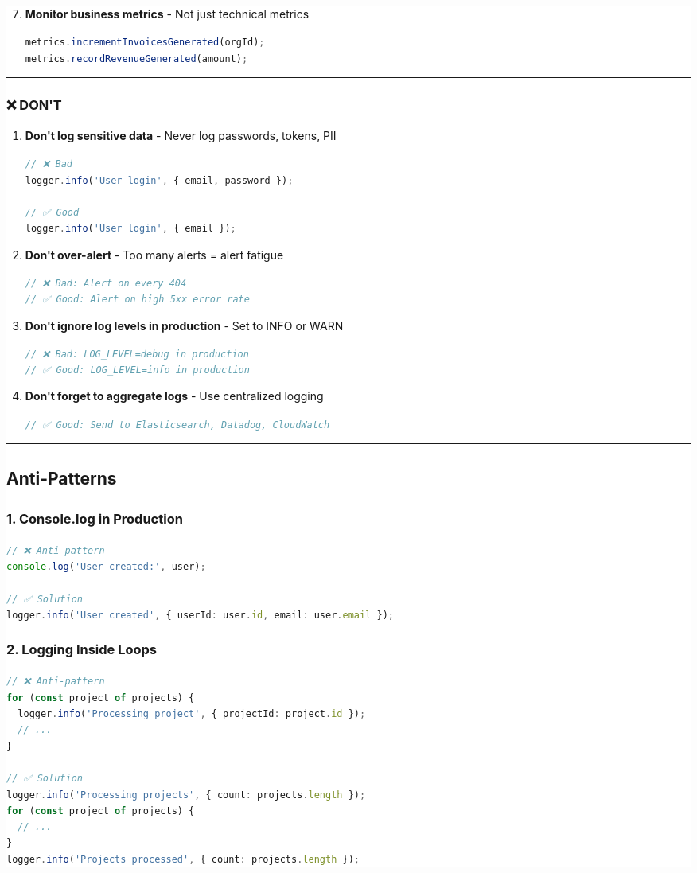 7. **Monitor business metrics** - Not just technical metrics
   ```typescript
   metrics.incrementInvoicesGenerated(orgId);
   metrics.recordRevenueGenerated(amount);
   ```

---

### ❌ DON'T

1. **Don't log sensitive data** - Never log passwords, tokens, PII

   ```typescript
   // ❌ Bad
   logger.info('User login', { email, password });

   // ✅ Good
   logger.info('User login', { email });
   ```

2. **Don't over-alert** - Too many alerts = alert fatigue

   ```typescript
   // ❌ Bad: Alert on every 404
   // ✅ Good: Alert on high 5xx error rate
   ```

3. **Don't ignore log levels in production** - Set to INFO or WARN

   ```typescript
   // ❌ Bad: LOG_LEVEL=debug in production
   // ✅ Good: LOG_LEVEL=info in production
   ```

4. **Don't forget to aggregate logs** - Use centralized logging
   ```typescript
   // ✅ Good: Send to Elasticsearch, Datadog, CloudWatch
   ```

---

## Anti-Patterns

### 1. Console.log in Production

```typescript
// ❌ Anti-pattern
console.log('User created:', user);

// ✅ Solution
logger.info('User created', { userId: user.id, email: user.email });
```

### 2. Logging Inside Loops

```typescript
// ❌ Anti-pattern
for (const project of projects) {
  logger.info('Processing project', { projectId: project.id });
  // ...
}

// ✅ Solution
logger.info('Processing projects', { count: projects.length });
for (const project of projects) {
  // ...
}
logger.info('Projects processed', { count: projects.length });
```
